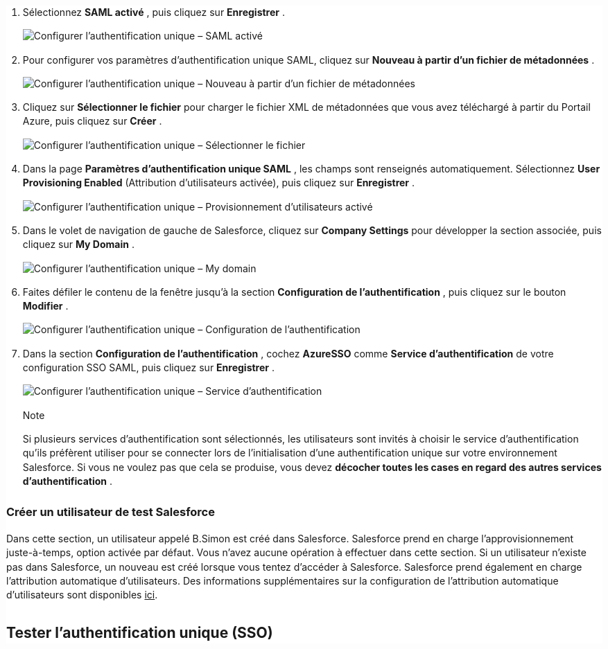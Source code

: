 1. Sélectionnez **SAML activé** , puis cliquez sur **Enregistrer** .

    ![Configurer l’authentification unique – SAML activé](./media/salesforce-tutorial/sf-enable-saml.png)

1. Pour configurer vos paramètres d’authentification unique SAML, cliquez sur **Nouveau à partir d’un fichier de métadonnées** .

    ![Configurer l’authentification unique – Nouveau à partir d’un fichier de métadonnées](./media/salesforce-tutorial/sf-admin-sso-new.png)

1. Cliquez sur **Sélectionner le fichier** pour charger le fichier XML de métadonnées que vous avez téléchargé à partir du Portail Azure, puis cliquez sur **Créer** .

    ![Configurer l’authentification unique – Sélectionner le fichier](./media/salesforce-tutorial/xmlchoose.png)

1. Dans la page **Paramètres d’authentification unique SAML** , les champs sont renseignés automatiquement. Sélectionnez **User Provisioning Enabled** (Attribution d’utilisateurs activée), puis cliquez sur **Enregistrer** .

    ![Configurer l’authentification unique – Provisionnement d’utilisateurs activé](./media/salesforce-tutorial/salesforcexml.png)

1. Dans le volet de navigation de gauche de Salesforce, cliquez sur **Company Settings** pour développer la section associée, puis cliquez sur **My Domain** .

    ![Configurer l’authentification unique – My domain](./media/salesforce-tutorial/sf-my-domain.png)

1. Faites défiler le contenu de la fenêtre jusqu’à la section **Configuration de l’authentification** , puis cliquez sur le bouton **Modifier** .

    ![Configurer l’authentification unique – Configuration de l’authentification](./media/salesforce-tutorial/sf-edit-auth-config.png)

1. Dans la section **Configuration de l’authentification** , cochez **AzureSSO** comme **Service d’authentification** de votre configuration SSO SAML, puis cliquez sur **Enregistrer** .

    ![Configurer l’authentification unique – Service d’authentification](./media/salesforce-tutorial/sf-auth-config.png)

    > [!NOTE]
    > Si plusieurs services d’authentification sont sélectionnés, les utilisateurs sont invités à choisir le service d’authentification qu’ils préfèrent utiliser pour se connecter lors de l’initialisation d’une authentification unique sur votre environnement Salesforce. Si vous ne voulez pas que cela se produise, vous devez **décocher toutes les cases en regard des autres services d’authentification** .

### <a name="create-salesforce-test-user"></a>Créer un utilisateur de test Salesforce

Dans cette section, un utilisateur appelé B.Simon est créé dans Salesforce. Salesforce prend en charge l’approvisionnement juste-à-temps, option activée par défaut. Vous n’avez aucune opération à effectuer dans cette section. Si un utilisateur n’existe pas dans Salesforce, un nouveau est créé lorsque vous tentez d’accéder à Salesforce. Salesforce prend également en charge l’attribution automatique d’utilisateurs. Des informations supplémentaires sur la configuration de l’attribution automatique d’utilisateurs sont disponibles [ici](salesforce-provisioning-tutorial.md).

## <a name="test-sso"></a>Tester l’authentification unique (SSO)
